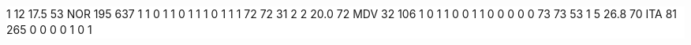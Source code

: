    <td style="text-align:right;"> 1 </td>
   <td style="text-align:right;"> 12 </td>
   <td style="text-align:right;"> 17.5 </td>
   <td style="text-align:right;"> 53 </td>
   <td style="text-align:left;"> NOR </td>
   <td style="text-align:right;"> 195 </td>
   <td style="text-align:right;"> 637 </td>
   <td style="text-align:right;"> 1 </td>
   <td style="text-align:right;"> 1 </td>
   <td style="text-align:right;"> 0 </td>
   <td style="text-align:right;"> 1 </td>
   <td style="text-align:right;"> 1 </td>
   <td style="text-align:right;"> 0 </td>
   <td style="text-align:right;"> 1 </td>
   <td style="text-align:right;"> 1 </td>
   <td style="text-align:right;"> 1 </td>
   <td style="text-align:right;"> 0 </td>
   <td style="text-align:right;"> 1 </td>
   <td style="text-align:right;"> 1 </td>
   <td style="text-align:right;"> 1 </td>
  </tr>
  <tr>
   <td style="text-align:left;"> 72 </td>
   <td style="text-align:right;"> 72 </td>
   <td style="text-align:right;"> 31 </td>
   <td style="text-align:right;"> 2 </td>
   <td style="text-align:right;"> 2 </td>
   <td style="text-align:right;"> 20.0 </td>
   <td style="text-align:right;"> 72 </td>
   <td style="text-align:left;"> MDV </td>
   <td style="text-align:right;"> 32 </td>
   <td style="text-align:right;"> 106 </td>
   <td style="text-align:right;"> 1 </td>
   <td style="text-align:right;"> 0 </td>
   <td style="text-align:right;"> 1 </td>
   <td style="text-align:right;"> 1 </td>
   <td style="text-align:right;"> 0 </td>
   <td style="text-align:right;"> 0 </td>
   <td style="text-align:right;"> 1 </td>
   <td style="text-align:right;"> 1 </td>
   <td style="text-align:right;"> 0 </td>
   <td style="text-align:right;"> 0 </td>
   <td style="text-align:right;"> 0 </td>
   <td style="text-align:right;"> 0 </td>
   <td style="text-align:right;"> 0 </td>
  </tr>
  <tr>
   <td style="text-align:left;"> 73 </td>
   <td style="text-align:right;"> 73 </td>
   <td style="text-align:right;"> 53 </td>
   <td style="text-align:right;"> 1 </td>
   <td style="text-align:right;"> 5 </td>
   <td style="text-align:right;"> 26.8 </td>
   <td style="text-align:right;"> 70 </td>
   <td style="text-align:left;"> ITA </td>
   <td style="text-align:right;"> 81 </td>
   <td style="text-align:right;"> 265 </td>
   <td style="text-align:right;"> 0 </td>
   <td style="text-align:right;"> 0 </td>
   <td style="text-align:right;"> 0 </td>
   <td style="text-align:right;"> 0 </td>
   <td style="text-align:right;"> 1 </td>
   <td style="text-align:right;"> 0 </td>
   <td style="text-align:right;"> 1 </td>